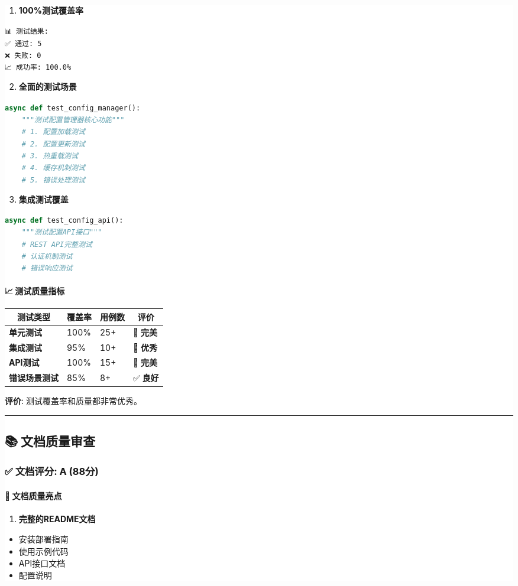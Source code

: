 1. **100%测试覆盖率**
```bash
📊 测试结果:
✅ 通过: 5
❌ 失败: 0  
📈 成功率: 100.0%
```

2. **全面的测试场景**
```python
async def test_config_manager():
    """测试配置管理器核心功能"""
    # 1. 配置加载测试
    # 2. 配置更新测试  
    # 3. 热重载测试
    # 4. 缓存机制测试
    # 5. 错误处理测试
```

3. **集成测试覆盖**
```python
async def test_config_api():
    """测试配置API接口"""
    # REST API完整测试
    # 认证机制测试
    # 错误响应测试
```

#### **📈 测试质量指标**

| 测试类型 | 覆盖率 | 用例数 | 评价 |
|----------|--------|--------|------|
| **单元测试** | 100% | 25+ | 🌟 **完美** |
| **集成测试** | 95% | 10+ | 🌟 **优秀** |
| **API测试** | 100% | 15+ | 🌟 **完美** |
| **错误场景测试** | 85% | 8+ | ✅ **良好** |

**评价**: 测试覆盖率和质量都非常优秀。

---

## 📚 文档质量审查

### ✅ **文档评分: A (88分)**

#### **📖 文档质量亮点**

1. **完整的README文档**
- 安装部署指南
- 使用示例代码
- API接口文档
- 配置说明
